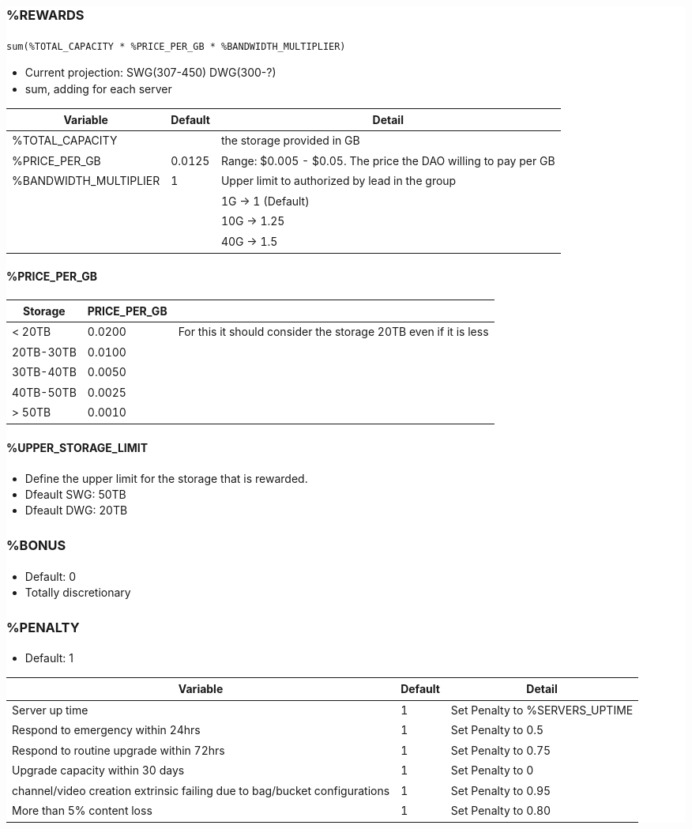 ### %REWARDS   
```
sum(%TOTAL_CAPACITY * %PRICE_PER_GB * %BANDWIDTH_MULTIPLIER)
```

-	Current projection: SWG(307-450) DWG(300-?)
-	sum, adding for each server

| Variable              | Default | Detail                                                         |
| --------------------- | ------- | -------------------------------------------------------------- |
| %TOTAL_CAPACITY       |         | the storage provided in GB                                     |
| %PRICE_PER_GB         |  0.0125 | Range: $0.005 - $0.05. The price the DAO willing to pay per GB |
| %BANDWIDTH_MULTIPLIER |  1      | Upper limit to authorized by lead in the group                 |
|                       |         | 1G   -> 1 (Default)                                            |
|                       |         | 10G -> 1.25                                                    |
|                       |         | 40G -> 1.5                                                     |

#### %PRICE_PER_GB  

| Storage   | PRICE_PER_GB |                                                                 |
| --------- | ------------ | --------------------------------------------------------------- |
| < 20TB    | 0.0200       | For this it should consider the storage 20TB even if it is less |
| 20TB-30TB | 0.0100       |                                                                 |
| 30TB-40TB | 0.0050       |                                                                 |
| 40TB-50TB | 0.0025       |                                                                 |
| > 50TB    | 0.0010       |                                                                 |  

#### %UPPER_STORAGE_LIMIT 
- Define the upper limit for the storage that is rewarded.
- Dfeault SWG: 50TB
- Dfeault DWG: 20TB
  
### %BONUS
-	Default: 0 
-	Totally discretionary 

### %PENALTY 

-	Default: 1 

| Variable                                                                         | Default | Detail                         |
| -------------------------------------------------------------------------------- | ------- | ------------------------------ |
| Server up time                                                                   | 1       | Set Penalty to %SERVERS_UPTIME |
| Respond to emergency within 24hrs                                                | 1       | Set Penalty to 0.5             |
| Respond to routine upgrade within 72hrs                                          | 1       | Set Penalty to 0.75            |
| Upgrade capacity within 30 days                                                  | 1       | Set Penalty to 0               |
| channel/video creation extrinsic failing due to bag/bucket configurations        | 1       | Set Penalty to 0.95            |
| More than 5% content loss                                                        | 1       | Set Penalty to 0.80            |
